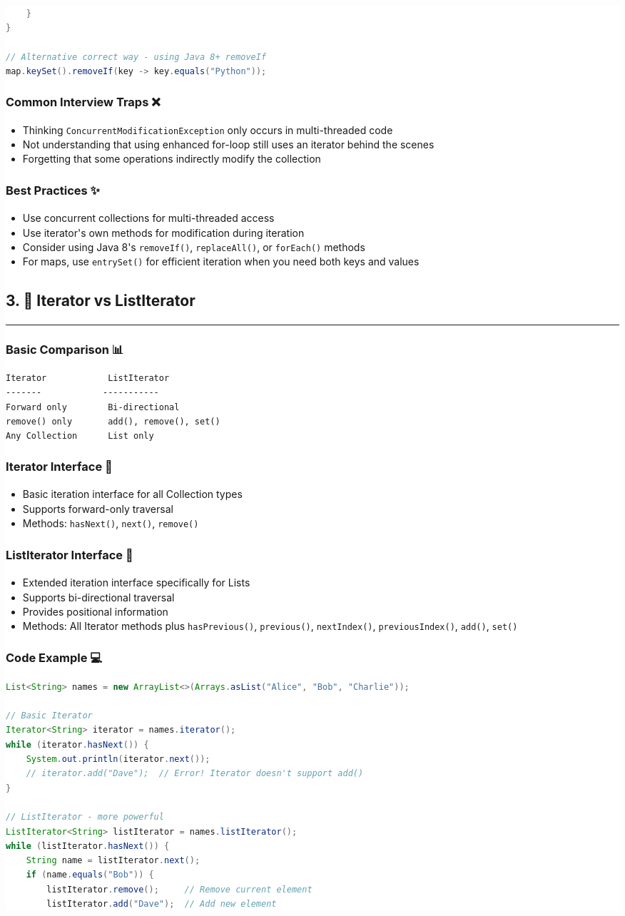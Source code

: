 ```java
    }
}

// Alternative correct way - using Java 8+ removeIf
map.keySet().removeIf(key -> key.equals("Python"));
```

### Common Interview Traps ❌
- Thinking `ConcurrentModificationException` only occurs in multi-threaded code
- Not understanding that using enhanced for-loop still uses an iterator behind the scenes
- Forgetting that some operations indirectly modify the collection

### Best Practices ✨
- Use concurrent collections for multi-threaded access
- Use iterator's own methods for modification during iteration
- Consider using Java 8's `removeIf()`, `replaceAll()`, or `forEach()` methods
- For maps, use `entrySet()` for efficient iteration when you need both keys and values


## 3. 🔀 Iterator vs ListIterator
---------

### Basic Comparison 📊

```
Iterator            ListIterator
-------            -----------
Forward only        Bi-directional
remove() only       add(), remove(), set()
Any Collection      List only
```

### Iterator Interface 📌
- Basic iteration interface for all Collection types
- Supports forward-only traversal
- Methods: `hasNext()`, `next()`, `remove()`

### ListIterator Interface 📌
- Extended iteration interface specifically for Lists
- Supports bi-directional traversal
- Provides positional information
- Methods: All Iterator methods plus `hasPrevious()`, `previous()`, `nextIndex()`, `previousIndex()`, `add()`, `set()`

### Code Example 💻

```java
List<String> names = new ArrayList<>(Arrays.asList("Alice", "Bob", "Charlie"));

// Basic Iterator
Iterator<String> iterator = names.iterator();
while (iterator.hasNext()) {
    System.out.println(iterator.next());
    // iterator.add("Dave");  // Error! Iterator doesn't support add()
}

// ListIterator - more powerful
ListIterator<String> listIterator = names.listIterator();
while (listIterator.hasNext()) {
    String name = listIterator.next();
    if (name.equals("Bob")) {
        listIterator.remove();     // Remove current element
        listIterator.add("Dave");  // Add new element
```